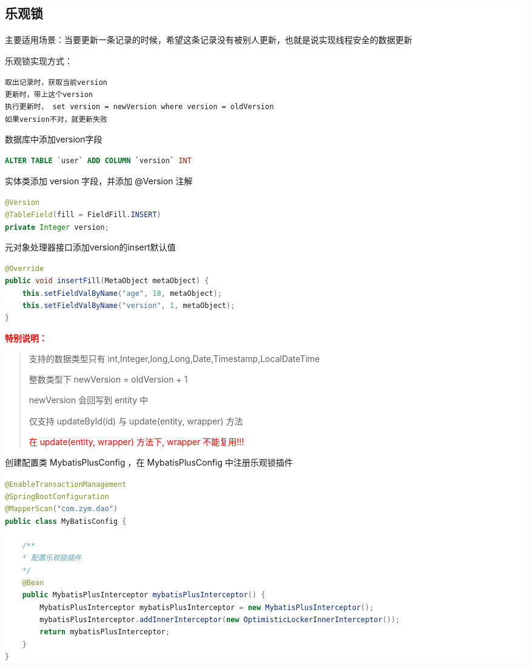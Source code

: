 ## 乐观锁

主要适用场景：当要更新一条记录的时候，希望这条记录没有被别人更新，也就是说实现线程安全的数据更新

乐观锁实现方式：

```
取出记录时，获取当前version
更新时，带上这个version
执行更新时， set version = newVersion where version = oldVersion
如果version不对，就更新失败
```

数据库中添加version字段

```sql
ALTER TABLE `user` ADD COLUMN `version` INT
```

实体类添加 version 字段，并添加 @Version 注解
```java
@Version
@TableField(fill = FieldFill.INSERT)
private Integer version;
```

元对象处理器接口添加version的insert默认值

```java
@Override
public void insertFill(MetaObject metaObject) {
    this.setFieldValByName("age", 18, metaObject);
    this.setFieldValByName("version", 1, metaObject);
}
```

<font color=red>**特别说明：**</font>

>支持的数据类型只有 int,Integer,long,Long,Date,Timestamp,LocalDateTime
>
>整数类型下 newVersion = oldVersion + 1
>
>newVersion 会回写到 entity 中
>
>仅支持 updateById(id) 与 update(entity, wrapper) 方法
>
><font color="red">在 update(entity, wrapper) 方法下, wrapper 不能复用!!!</font>

创建配置类 MybatisPlusConfig ，在 MybatisPlusConfig 中注册乐观锁插件

```java
@EnableTransactionManagement
@SpringBootConfiguration
@MapperScan("com.zym.dao")
public class MyBatisConfig {

    /**
    * 配置乐观锁插件
    */
    @Bean
    public MybatisPlusInterceptor mybatisPlusInterceptor() {
        MybatisPlusInterceptor mybatisPlusInterceptor = new MybatisPlusInterceptor();
        mybatisPlusInterceptor.addInnerInterceptor(new OptimisticLockerInnerInterceptor());
        return mybatisPlusInterceptor;
    }
}
```
